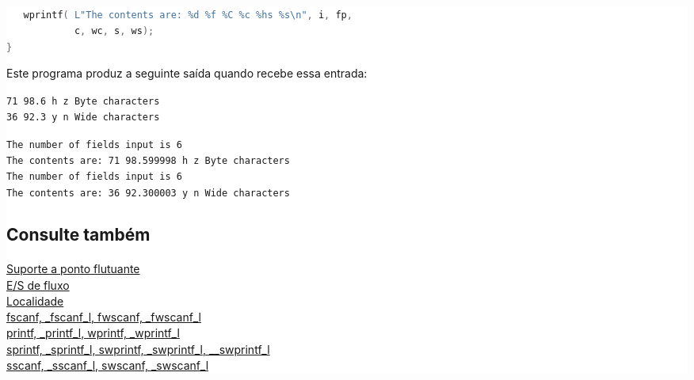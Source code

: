```C
   wprintf( L"The contents are: %d %f %C %c %hs %s\n", i, fp,
            c, wc, s, ws);
}
```

Este programa produz a seguinte saída quando recebe essa entrada:

```Input
71 98.6 h z Byte characters
36 92.3 y n Wide characters
```

```Output
The number of fields input is 6
The contents are: 71 98.599998 h z Byte characters
The number of fields input is 6
The contents are: 36 92.300003 y n Wide characters
```

## <a name="see-also"></a>Consulte também

[Suporte a ponto flutuante](../../c-runtime-library/floating-point-support.md)<br/>
[E/S de fluxo](../../c-runtime-library/stream-i-o.md)<br/>
[Localidade](../../c-runtime-library/locale.md)<br/>
[fscanf, _fscanf_l, fwscanf, _fwscanf_l](fscanf-fscanf-l-fwscanf-fwscanf-l.md)<br/>
[printf, _printf_l, wprintf, _wprintf_l](printf-printf-l-wprintf-wprintf-l.md)<br/>
[sprintf, _sprintf_l, swprintf, _swprintf_l, \__swprintf_l](sprintf-sprintf-l-swprintf-swprintf-l-swprintf-l.md)<br/>
[sscanf, _sscanf_l, swscanf, _swscanf_l](sscanf-sscanf-l-swscanf-swscanf-l.md)<br/>
